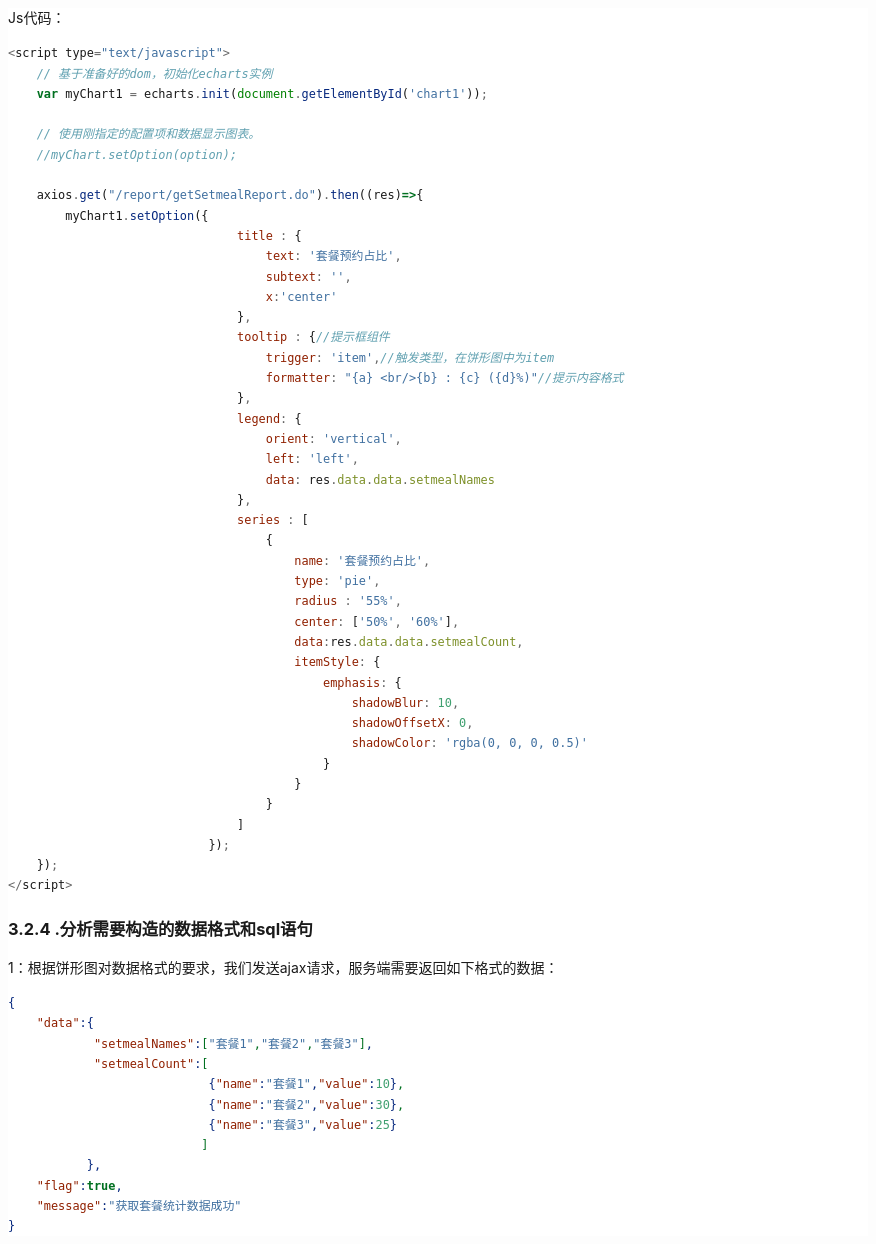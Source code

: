Js代码：

```js
<script type="text/javascript">
    // 基于准备好的dom，初始化echarts实例
    var myChart1 = echarts.init(document.getElementById('chart1'));

    // 使用刚指定的配置项和数据显示图表。
    //myChart.setOption(option);

    axios.get("/report/getSetmealReport.do").then((res)=>{
        myChart1.setOption({
                                title : {
                                    text: '套餐预约占比',
                                    subtext: '',
                                    x:'center'
                                },
                                tooltip : {//提示框组件
                                    trigger: 'item',//触发类型，在饼形图中为item
                                    formatter: "{a} <br/>{b} : {c} ({d}%)"//提示内容格式
                                },
                                legend: {
                                    orient: 'vertical',
                                    left: 'left',
                                    data: res.data.data.setmealNames
                                },
                                series : [
                                    {
                                        name: '套餐预约占比',
                                        type: 'pie',
                                        radius : '55%',
                                        center: ['50%', '60%'],
                                        data:res.data.data.setmealCount,
                                        itemStyle: {
                                            emphasis: {
                                                shadowBlur: 10,
                                                shadowOffsetX: 0,
                                                shadowColor: 'rgba(0, 0, 0, 0.5)'
                                            }
                                        }
                                    }
                                ]
                            });
    });
</script>
```

### 3.2.4 .分析需要构造的数据格式和sql语句

1：根据饼形图对数据格式的要求，我们发送ajax请求，服务端需要返回如下格式的数据：

```json
{
    "data":{
            "setmealNames":["套餐1","套餐2","套餐3"],
            "setmealCount":[
                            {"name":"套餐1","value":10},
                            {"name":"套餐2","value":30},
                            {"name":"套餐3","value":25}
                           ]
           },
    "flag":true,
    "message":"获取套餐统计数据成功"
}
```
